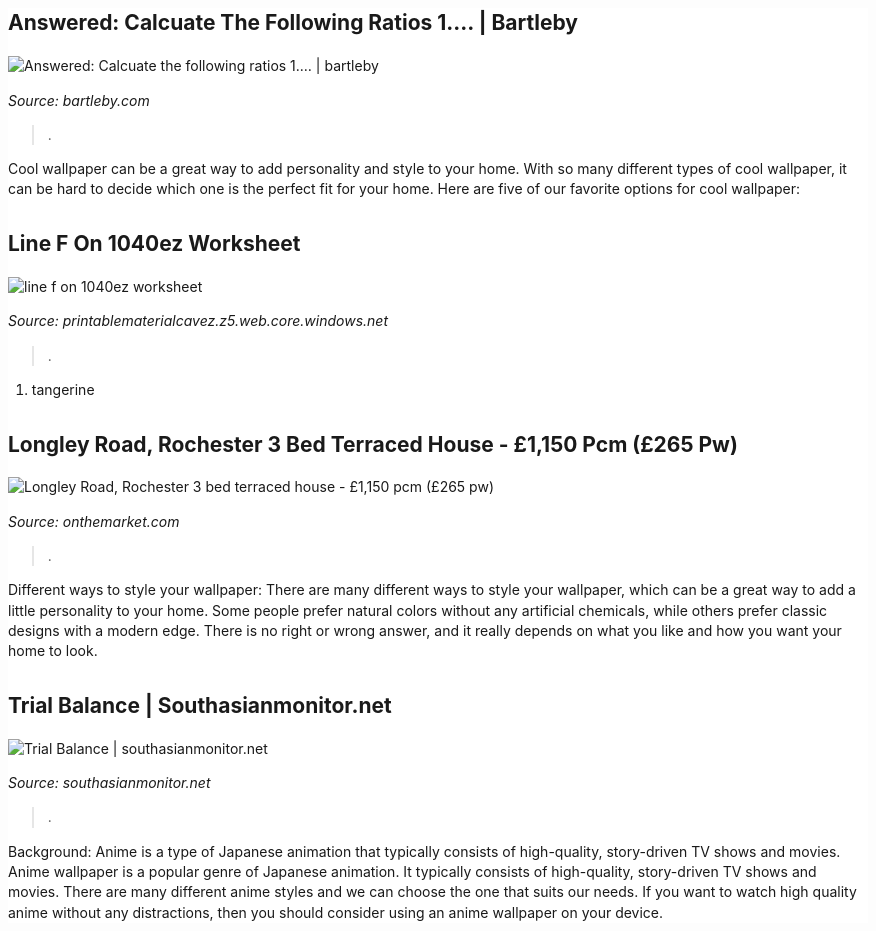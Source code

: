     
## Answered: Calcuate The Following Ratios 1.… | Bartleby

<img loading=lazy src="https://content.bartleby.com/qna-images/question/6e6f310f-f908-4426-9223-e5d9a9d1ca71/00873139-ef62-44eb-9257-8eedf3f3a4a0/6m4y82s_thumbnail.jpeg" onerror="this.onerror=null;this.src='https://tse2.mm.bing.net/th?id=OIP.MJT1vS8lK45PCZfg5rDOYQAAAA&amp;pid=15.1';" alt="Answered: Calcuate the following ratios 1.… | bartleby">

_Source: bartleby.com_

>. 

	

Cool wallpaper can be a great way to add personality and style to your home. With so many different types of cool wallpaper, it can be hard to decide which one is the perfect fit for your home. Here are five of our favorite options for cool wallpaper: 

    
## Line F On 1040ez Worksheet

<img loading=lazy src="http://apps.nslp.org/fafsa/images/20182019/1040A_IncomeTax.jpg" onerror="this.onerror=null;this.src='https://tse1.mm.bing.net/th?id=OIP.ESji5KlIfP3HsXSuN1d7vgHaFl&amp;pid=15.1';" alt="line f on 1040ez worksheet">

_Source: printablematerialcavez.z5.web.core.windows.net_

>. 

	

1. tangerine 

    
## Longley Road, Rochester 3 Bed Terraced House - £1,150 Pcm (£265 Pw)

<img loading=lazy src="https://media.onthemarket.com/properties/9751552/1335135431/image-0-1024x1024.jpg" onerror="this.onerror=null;this.src='https://tse4.mm.bing.net/th?id=OIP.q1h4tgr0E1o-QRdUgxJBWAHaE8&amp;pid=15.1';" alt="Longley Road, Rochester 3 bed terraced house - £1,150 pcm (£265 pw)">

_Source: onthemarket.com_

>. 

	

Different ways to style your wallpaper:
There are many different ways to style your wallpaper, which can be a great way to add a little personality to your home. Some people prefer natural colors without any artificial chemicals, while others prefer classic designs with a modern edge. There is no right or wrong answer, and it really depends on what you like and how you want your home to look.

    
## Trial Balance | Southasianmonitor.net

<img loading=lazy src="https://opentextbc.ca/principlesofaccountingv1openstax/wp-content/uploads/sites/267/2019/07/OSX_Acct_F04_05_YT01ATB_img-1.png" onerror="this.onerror=null;this.src='https://tse1.mm.bing.net/th?id=OIP.A9mY6L-UCG_QHkNil7zaIgHaGo&amp;pid=15.1';" alt="Trial Balance | southasianmonitor.net">

_Source: southasianmonitor.net_

>. 

	

Background: Anime is a type of Japanese animation that typically consists of high-quality, story-driven TV shows and movies.
Anime wallpaper is a popular genre of Japanese animation. It typically consists of high-quality, story-driven TV shows and movies. There are many different anime styles and we can choose the one that suits our needs. If you want to watch high quality anime without any distractions, then you should consider using an anime wallpaper on your device.

